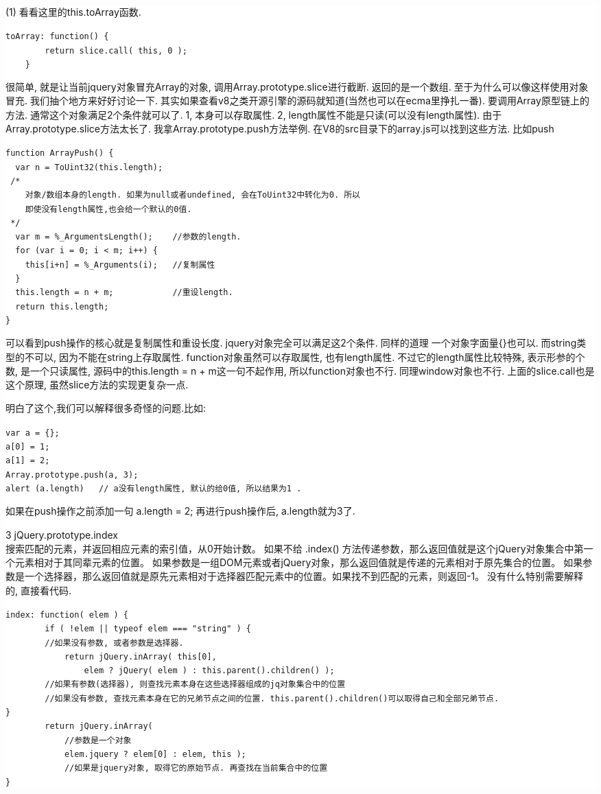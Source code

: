 (1) 看看这里的this.toArray函数. 
 
	toArray: function() {  
	        return slice.call( this, 0 );  
	    }  

很简单, 就是让当前jquery对象冒充Array的对象, 调用Array.prototype.slice进行截断. 返回的是一个数组. 
至于为什么可以像这样使用对象冒充. 我们抽个地方来好好讨论一下. 
其实如果查看v8之类开源引擎的源码就知道(当然也可以在ecma里挣扎一番). 要调用Array原型链上的方法. 通常这个对象满足2个条件就可以了. 
1, 本身可以存取属性. 
2, length属性不能是只读(可以没有length属性). 
由于Array.prototype.slice方法太长了. 我拿Array.prototype.push方法举例. 在V8的src目录下的array.js可以找到这些方法. 
比如push 
  
	function ArrayPush() {  
	  var n = ToUint32(this.length);  
	 /* 
	    对象/数组本身的length. 如果为null或者undefined, 会在ToUint32中转化为0. 所以 
	    即使没有length属性,也会给一个默认的0值. 
	 */  
	  var m = %_ArgumentsLength();    //参数的length.  
	  for (var i = 0; i < m; i++) {  
	    this[i+n] = %_Arguments(i);   //复制属性  
	  }  
	  this.length = n + m;            //重设length.  
	  return this.length;  
	}  

可以看到push操作的核心就是复制属性和重设长度. 
jquery对象完全可以满足这2个条件. 同样的道理 一个对象字面量{}也可以. 
而string类型的不可以, 因为不能在string上存取属性. function对象虽然可以存取属性, 也有length属性. 
不过它的length属性比较特殊, 表示形参的个数, 是一个只读属性, 源码中的this.length = n + m这一句不起作用, 所以function对象也不行. 同理window对象也不行. 
上面的slice.call也是这个原理, 虽然slice方法的实现更复杂一点. 

明白了这个,我们可以解释很多奇怪的问题.比如: 
  
	var a = {};  
	a[0] = 1;  
	a[1] = 2;  
	Array.prototype.push(a, 3);  
	alert (a.length)   // a没有length属性, 默认的给0值, 所以结果为1 .  

如果在push操作之前添加一句 a.length = 2; 
再进行push操作后, a.length就为3了. 



3 jQuery.prototype.index  
搜索匹配的元素，并返回相应元素的索引值，从0开始计数。 
如果不给 .index() 方法传递参数，那么返回值就是这个jQuery对象集合中第一个元素相对于其同辈元素的位置。 
如果参数是一组DOM元素或者jQuery对象，那么返回值就是传递的元素相对于原先集合的位置。 
如果参数是一个选择器，那么返回值就是原先元素相对于选择器匹配元素中的位置。如果找不到匹配的元素，则返回-1。 
没有什么特别需要解释的, 直接看代码. 

	index: function( elem ) {  
	        if ( !elem || typeof elem === "string" ) {     
	        //如果没有参数, 或者参数是选择器.  
	            return jQuery.inArray( this[0],  
	                elem ? jQuery( elem ) : this.parent().children() );  
	        //如果有参数(选择器), 则查找元素本身在这些选择器组成的jq对象集合中的位置  
	        //如果没有参数, 查找元素本身在它的兄弟节点之间的位置. this.parent().children()可以取得自己和全部兄弟节点.  
	}  
	        return jQuery.inArray(  
	            //参数是一个对象  
	            elem.jquery ? elem[0] : elem, this );  
	            //如果是jquery对象, 取得它的原始节点. 再查找在当前集合中的位置     
	}  
